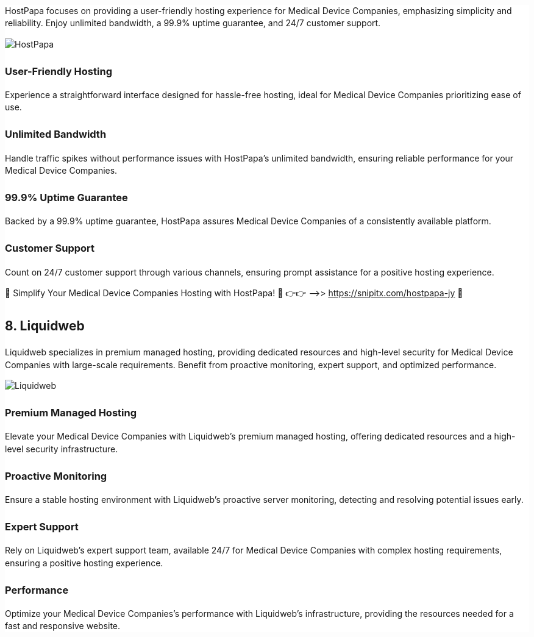 HostPapa focuses on providing a user-friendly hosting experience for Medical Device Companies, emphasizing simplicity and reliability. Enjoy unlimited bandwidth, a 99.9% uptime guarantee, and 24/7 customer support.

![HostPapa](https://i.imgur.com/ouDTkvl.jpeg "HostPapa Hosting")

### User-Friendly Hosting
Experience a straightforward interface designed for hassle-free hosting, ideal for Medical Device Companies prioritizing ease of use.

### Unlimited Bandwidth
Handle traffic spikes without performance issues with HostPapa’s unlimited bandwidth, ensuring reliable performance for your Medical Device Companies.

### 99.9% Uptime Guarantee
Backed by a 99.9% uptime guarantee, HostPapa assures Medical Device Companies of a consistently available platform.

### Customer Support
Count on 24/7 customer support through various channels, ensuring prompt assistance for a positive hosting experience.

🌈 Simplify Your Medical Device Companies Hosting with HostPapa! 🚀
👉👉 -->> https://snipitx.com/hostpapa-jy 🚀

## 8. Liquidweb

Liquidweb specializes in premium managed hosting, providing dedicated resources and high-level security for Medical Device Companies with large-scale requirements. Benefit from proactive monitoring, expert support, and optimized performance.

![Liquidweb](https://i.imgur.com/4IvT9SC.jpeg "Liquidweb Hosting")

### Premium Managed Hosting
Elevate your Medical Device Companies with Liquidweb’s premium managed hosting, offering dedicated resources and a high-level security infrastructure.

### Proactive Monitoring
Ensure a stable hosting environment with Liquidweb’s proactive server monitoring, detecting and resolving potential issues early.

### Expert Support
Rely on Liquidweb’s expert support team, available 24/7 for Medical Device Companies with complex hosting requirements, ensuring a positive hosting experience.

### Performance
Optimize your Medical Device Companies’s performance with Liquidweb’s infrastructure, providing the resources needed for a fast and responsive website.
